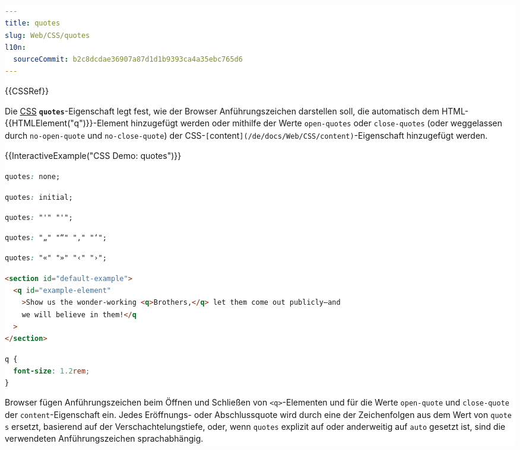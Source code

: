 ```yaml
---
title: quotes
slug: Web/CSS/quotes
l10n:
  sourceCommit: b2c8dcdae36907a87d1d1b9393ca4a35ebc765d6
---
```


{{CSSRef}}

Die [CSS](/de/docs/Web/CSS) **`quotes`**-Eigenschaft legt fest, wie der Browser Anführungszeichen darstellen soll, die automatisch dem HTML-{{HTMLElement("q")}}-Element hinzugefügt werden oder mithilfe der Werte `open-quotes` oder `close-quotes` (oder weggelassen durch `no-open-quote` und `no-close-quote`) der CSS-`[`content`](/de/docs/Web/CSS/content)`-Eigenschaft hinzugefügt werden.

{{InteractiveExample("CSS Demo: quotes")}}

```css interactive-example-choice
quotes: none;
```

```css interactive-example-choice
quotes: initial;
```

```css interactive-example-choice
quotes: "'" "'";
```

```css interactive-example-choice
quotes: "„" "“" "‚" "‘";
```

```css interactive-example-choice
quotes: "«" "»" "‹" "›";
```

```html interactive-example
<section id="default-example">
  <q id="example-element"
    >Show us the wonder-working <q>Brothers,</q> let them come out publicly—and
    we will believe in them!</q
  >
</section>
```

```css interactive-example
q {
  font-size: 1.2rem;
}
```

Browser fügen Anführungszeichen beim Öffnen und Schließen von `<q>`-Elementen und für die Werte `open-quote` und `close-quote` der `content`-Eigenschaft ein. Jedes Eröffnungs- oder Abschlussquote wird durch eine der Zeichenfolgen aus dem Wert von `quotes` ersetzt, basierend auf der Verschachtelungstiefe, oder, wenn `quotes` explizit auf oder anderweitig auf `auto` gesetzt ist, sind die verwendeten Anführungszeichen sprachabhängig.
